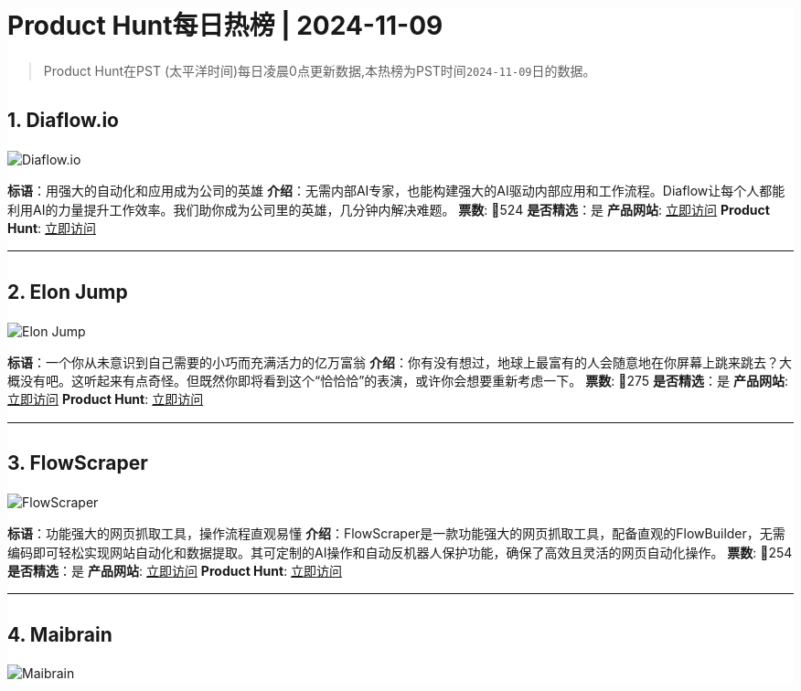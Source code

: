 # Product Hunt每日热榜 | 2024-11-09

> Product Hunt在PST (太平洋时间)每日凌晨0点更新数据,本热榜为PST时间`2024-11-09`日的数据。

## 1. Diaflow.io
![Diaflow.io](https://ph-files.imgix.net/7e4c0541-6b5e-4650-85d2-5ba316cd9350.jpeg?auto=format&fit=crop&frame=1&h=512&w=1024)

**标语**：用强大的自动化和应用成为公司的英雄
**介绍**：无需内部AI专家，也能构建强大的AI驱动内部应用和工作流程。Diaflow让每个人都能利用AI的力量提升工作效率。我们助你成为公司里的英雄，几分钟内解决难题。
**票数**: 🔺524
**是否精选**：是
**产品网站**:  <a href='https://www.producthunt.com/r/YRWMSGT6VS74WI?utm_source=www.chuhaix.com' target='_blank' rel='nofollow'>立即访问</a>
**Product Hunt**:  <a href='https://www.producthunt.com/posts/diaflow-io?utm_source=www.chuhaix.com' target='_blank' rel='nofollow'>立即访问</a>

---

## 2. Elon Jump
![Elon Jump](https://ph-files.imgix.net/9f75b30e-1c1d-4a16-bdd7-6e2857a7dfef.png?auto=format&fit=crop&frame=1&h=512&w=1024)

**标语**：一个你从未意识到自己需要的小巧而充满活力的亿万富翁
**介绍**：你有没有想过，地球上最富有的人会随意地在你屏幕上跳来跳去？大概没有吧。这听起来有点奇怪。但既然你即将看到这个“恰恰恰”的表演，或许你会想要重新考虑一下。
**票数**: 🔺275
**是否精选**：是
**产品网站**:  <a href='https://www.producthunt.com/r/OILLFM7QZ2KH6Z?utm_source=www.chuhaix.com' target='_blank' rel='nofollow'>立即访问</a>
**Product Hunt**:  <a href='https://www.producthunt.com/posts/elon-jump?utm_source=www.chuhaix.com' target='_blank' rel='nofollow'>立即访问</a>

---

## 3. FlowScraper
![FlowScraper](https://ph-files.imgix.net/a8056409-4e2a-40a2-8758-7770bfac33ad.png?auto=format&fit=crop&frame=1&h=512&w=1024)

**标语**：功能强大的网页抓取工具，操作流程直观易懂
**介绍**：FlowScraper是一款功能强大的网页抓取工具，配备直观的FlowBuilder，无需编码即可轻松实现网站自动化和数据提取。其可定制的AI操作和自动反机器人保护功能，确保了高效且灵活的网页自动化操作。
**票数**: 🔺254
**是否精选**：是
**产品网站**:  <a href='https://www.producthunt.com/r/IWZO7OANDW7H7Z?utm_source=www.chuhaix.com' target='_blank' rel='nofollow'>立即访问</a>
**Product Hunt**:  <a href='https://www.producthunt.com/posts/flowscraper?utm_source=www.chuhaix.com' target='_blank' rel='nofollow'>立即访问</a>

---

## 4. Maibrain
![Maibrain](https://ph-files.imgix.net/12cf982a-274b-41e8-83fb-f9aeaef8936b.png?auto=format&fit=crop&frame=1&h=512&w=1024)
